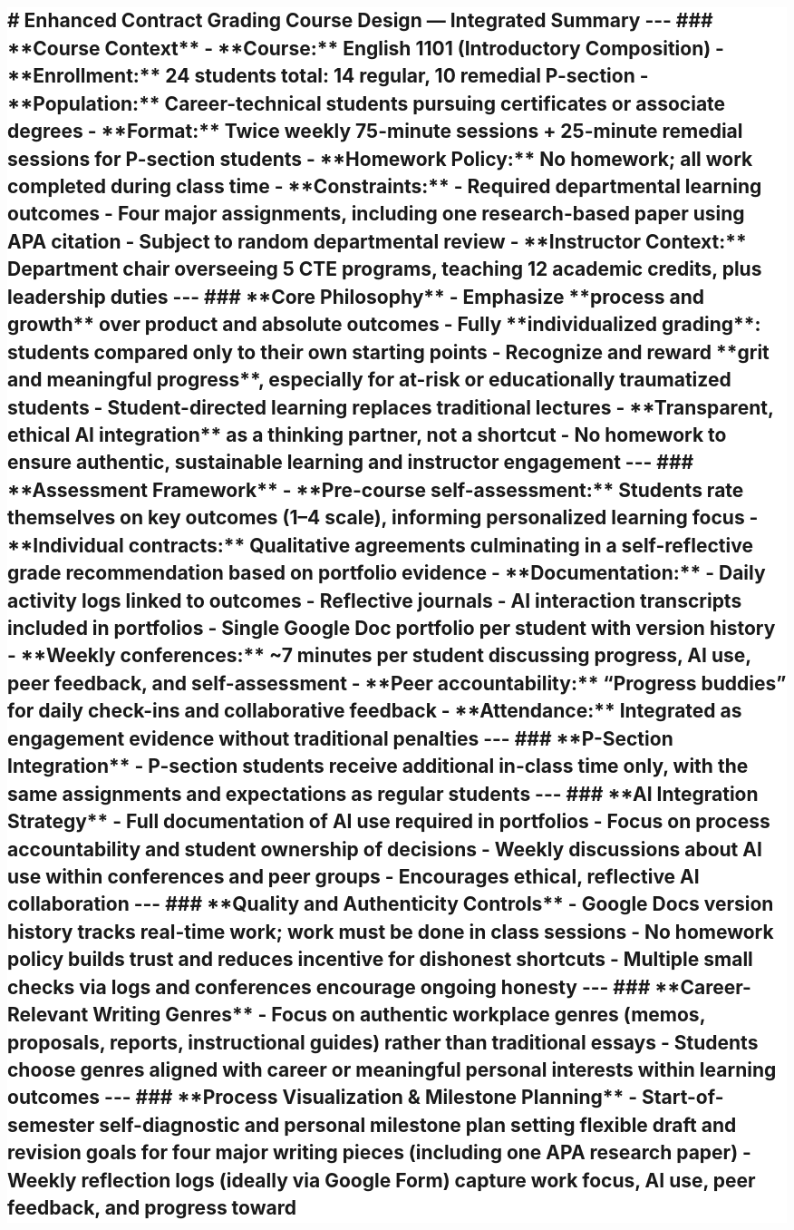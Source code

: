 ## <a name="_gwxenkdmh5ki"></a># Enhanced Contract Grading Course Design — Integrated Summary --- ### **\*\*Course Context\*\*** - **\*\*Course:\*\*** English 1101 (Introductory Composition) - **\*\*Enrollment:\*\*** 24 students total: 14 regular, 10 remedial P-section - **\*\*Population:\*\*** Career-technical students pursuing certificates or associate degrees - **\*\*Format:\*\*** Twice weekly 75-minute sessions + 25-minute remedial sessions for P-section students - **\*\*Homework Policy:\*\*** No homework; all work completed during class time - **\*\*Constraints:\*\*** - Required departmental learning outcomes - Four major assignments, including one research-based paper using APA citation - Subject to random departmental review - **\*\*Instructor Context:\*\*** Department chair overseeing 5 CTE programs, teaching 12 academic credits, plus leadership duties --- ### **\*\*Core Philosophy\*\*** - Emphasize **\*\*process and growth\*\*** over product and absolute outcomes - Fully **\*\*individualized grading\*\***: students compared only to their own starting points - Recognize and reward **\*\*grit and meaningful progress\*\***, especially for at-risk or educationally traumatized students - Student-directed learning replaces traditional lectures - **\*\*Transparent, ethical AI integration\*\*** as a thinking partner, not a shortcut - No homework to ensure authentic, sustainable learning and instructor engagement --- ### **\*\*Assessment Framework\*\*** - **\*\*Pre-course self-assessment:\*\*** Students rate themselves on key outcomes (1–4 scale), informing personalized learning focus - **\*\*Individual contracts:\*\*** Qualitative agreements culminating in a self-reflective grade recommendation based on portfolio evidence - **\*\*Documentation:\*\*** - Daily activity logs linked to outcomes - Reflective journals - AI interaction transcripts included in portfolios - Single Google Doc portfolio per student with version history - **\*\*Weekly conferences:\*\*** ~7 minutes per student discussing progress, AI use, peer feedback, and self-assessment - **\*\*Peer accountability:\*\*** “Progress buddies” for daily check-ins and collaborative feedback - **\*\*Attendance:\*\*** Integrated as engagement evidence without traditional penalties --- ### **\*\*P-Section Integration\*\*** - P-section students receive additional in-class time only, with the same assignments and expectations as regular students --- ### **\*\*AI Integration Strategy\*\*** - Full documentation of AI use required in portfolios - Focus on process accountability and student ownership of decisions - Weekly discussions about AI use within conferences and peer groups - Encourages ethical, reflective AI collaboration --- ### **\*\*Quality and Authenticity Controls\*\*** - Google Docs version history tracks real-time work; work must be done in class sessions - No homework policy builds trust and reduces incentive for dishonest shortcuts - Multiple small checks via logs and conferences encourage ongoing honesty --- ### **\*\*Career-Relevant Writing Genres\*\*** - Focus on authentic workplace genres (memos, proposals, reports, instructional guides) rather than traditional essays - Students choose genres aligned with career or meaningful personal interests within learning outcomes --- ### **\*\*Process Visualization & Milestone Planning\*\*** - Start-of-semester self-diagnostic and personal milestone plan setting flexible draft and revision goals for four major writing pieces (including one APA research paper) - Weekly reflection logs (ideally via Google Form) capture work focus, AI use, peer feedback, and progress toward